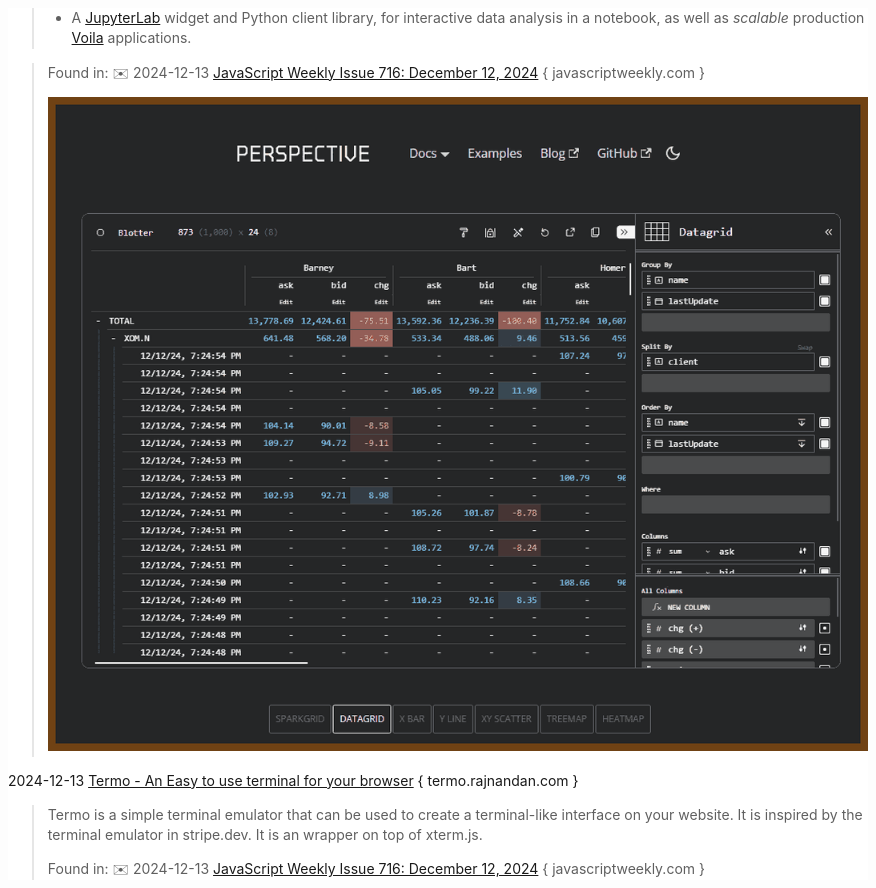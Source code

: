 > - A [JupyterLab](https://jupyter.org/) widget and Python client library, for interactive data analysis in a notebook, as well as *scalable* production [Voila](https://github.com/voila-dashboards/voila) applications.

> Found in: ✉️ 2024-12-13 [JavaScript Weekly Issue 716: December 12, 2024](https://javascriptweekly.com/issues/716) { javascriptweekly.com }
>
> ![image-20241212192520691](./2024-12-29-links-from-my-inbox.assets/image-20241212192520691.png)

2024-12-13 [Termo - An Easy to use terminal for your browser](https://termo.rajnandan.com/) { termo.rajnandan.com }

> Termo is a simple terminal emulator that can be used to create a terminal-like interface on your website. It is inspired by the terminal emulator in stripe.dev. It is an wrapper on top of xterm.js.
>
> Found in: ✉️ 2024-12-13 [JavaScript Weekly Issue 716: December 12, 2024](https://javascriptweekly.com/issues/716) { javascriptweekly.com }
>